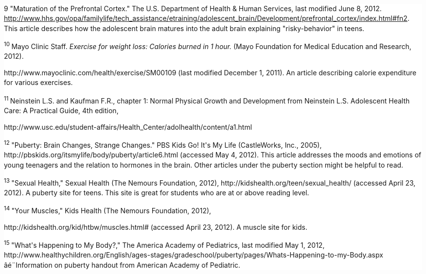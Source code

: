 9
</sup>
"Maturation of the Prefrontal Cortex." The U.S. Department of Health &amp; Human Services, last modified June 8, 2012. http://www.hhs.gov/opa/familylife/tech_assistance/etraining/adolescent_brain/Development/prefrontal_cortex/index.html#fn2. This article describes how the adolescent brain matures into the adult brain explaining "risky-behavior" in teens.
</p>
<p>
<sup>
10
</sup>
Mayo Clinic Staff.
<i>
Exercise for weight loss: Calories burned in 1 hour.
</i>
(Mayo Foundation for Medical Education and Research, 2012).
</p>
<p>
http://www.mayoclinic.com/health/exercise/SM00109 (last modified December 1, 2011). An article describing calorie expenditure for various exercises.
</p>
<p>
<sup>
11
</sup>
Neinstein L.S. and Kaufman F.R., chapter 1: Normal Physical Growth and Development from Neinstein L.S. Adolescent Health Care: A Practical Guide, 4th edition,
</p>
<p>
http://www.usc.edu/student-affairs/Health_Center/adolhealth/content/a1.html
</p>
<p>
<sup>
12
</sup>
"Puberty: Brain Changes, Strange Changes." PBS Kids Go! It's My Life (CastleWorks, Inc., 2005), http://pbskids.org/itsmylife/body/puberty/article6.html (accessed May 4, 2012). This article addresses the moods and emotions of young teenagers and the relation to hormones in the brain. Other articles under the puberty section might be helpful to read.
</p>
<p>
<sup>
13
</sup>
"Sexual Health," Sexual Health (The Nemours Foundation, 2012), http://kidshealth.org/teen/sexual_health/ (accessed April 23, 2012). A puberty site for teens. This site is great for students who are at or above reading level.
</p>
<p>
<sup>
14
</sup>
"Your Muscles," Kids Health (The Nemours Foundation, 2012),
</p>
<p>
http://kidshealth.org/kid/htbw/muscles.html# (accessed April 23, 2012). A muscle site for kids.
</p>
<p>
<sup>
15
</sup>
"What's Happening to My Body?," The America Academy of Pediatrics, last modified May 1, 2012, http://www.healthychildren.org/English/ages-stages/gradeschool/puberty/pages/Whats-Happening-to-my-Body.aspx âé¨Information on puberty handout from American Academy of Pediatric.